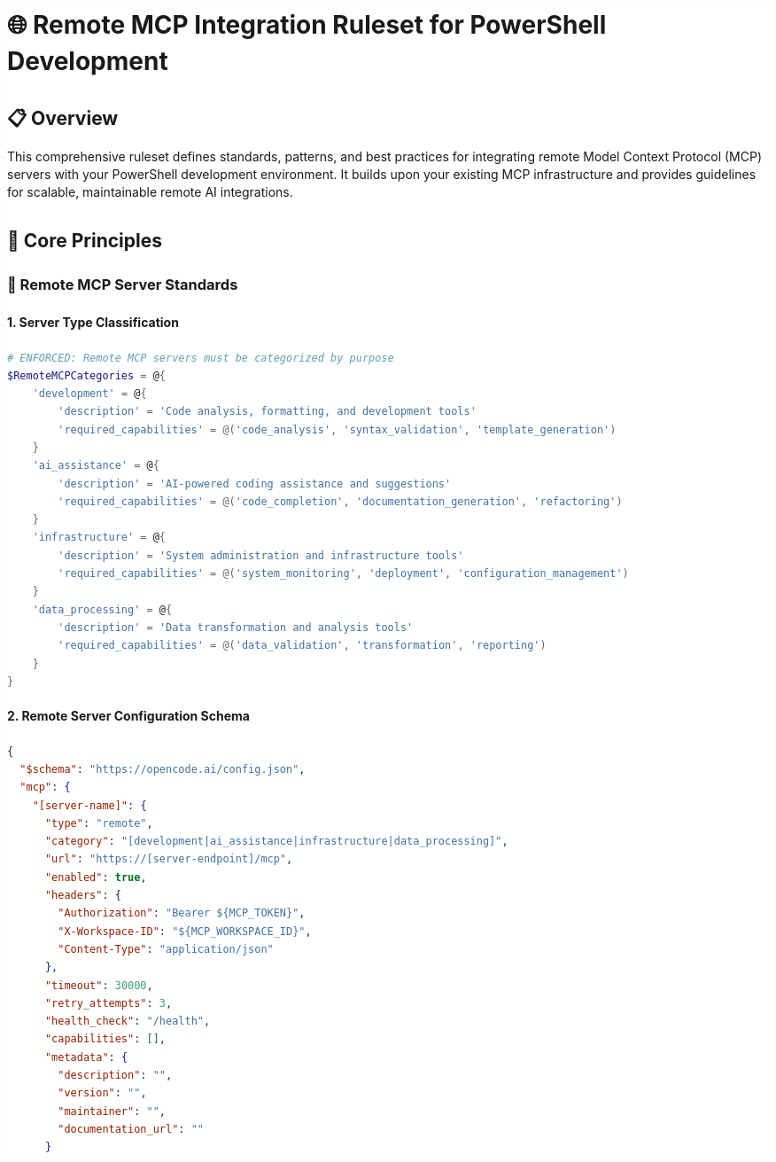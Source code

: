 # 🌐 Remote MCP Integration Ruleset for PowerShell Development

## 📋 Overview

This comprehensive ruleset defines standards, patterns, and best practices for integrating remote Model Context Protocol (MCP) servers with your PowerShell development environment. It builds upon your existing MCP infrastructure and provides guidelines for scalable, maintainable remote AI integrations.

## 🎯 Core Principles

### 🔗 Remote MCP Server Standards

#### 1. **Server Type Classification**
```powershell
# ENFORCED: Remote MCP servers must be categorized by purpose
$RemoteMCPCategories = @{
    'development' = @{
        'description' = 'Code analysis, formatting, and development tools'
        'required_capabilities' = @('code_analysis', 'syntax_validation', 'template_generation')
    }
    'ai_assistance' = @{
        'description' = 'AI-powered coding assistance and suggestions'
        'required_capabilities' = @('code_completion', 'documentation_generation', 'refactoring')
    }
    'infrastructure' = @{
        'description' = 'System administration and infrastructure tools'
        'required_capabilities' = @('system_monitoring', 'deployment', 'configuration_management')
    }
    'data_processing' = @{
        'description' = 'Data transformation and analysis tools'
        'required_capabilities' = @('data_validation', 'transformation', 'reporting')
    }
}
```

#### 2. **Remote Server Configuration Schema**
```json
{
  "$schema": "https://opencode.ai/config.json",
  "mcp": {
    "[server-name]": {
      "type": "remote",
      "category": "[development|ai_assistance|infrastructure|data_processing]",
      "url": "https://[server-endpoint]/mcp",
      "enabled": true,
      "headers": {
        "Authorization": "Bearer ${MCP_TOKEN}",
        "X-Workspace-ID": "${MCP_WORKSPACE_ID}",
        "Content-Type": "application/json"
      },
      "timeout": 30000,
      "retry_attempts": 3,
      "health_check": "/health",
      "capabilities": [],
      "metadata": {
        "description": "",
        "version": "",
        "maintainer": "",
        "documentation_url": ""
      }
```